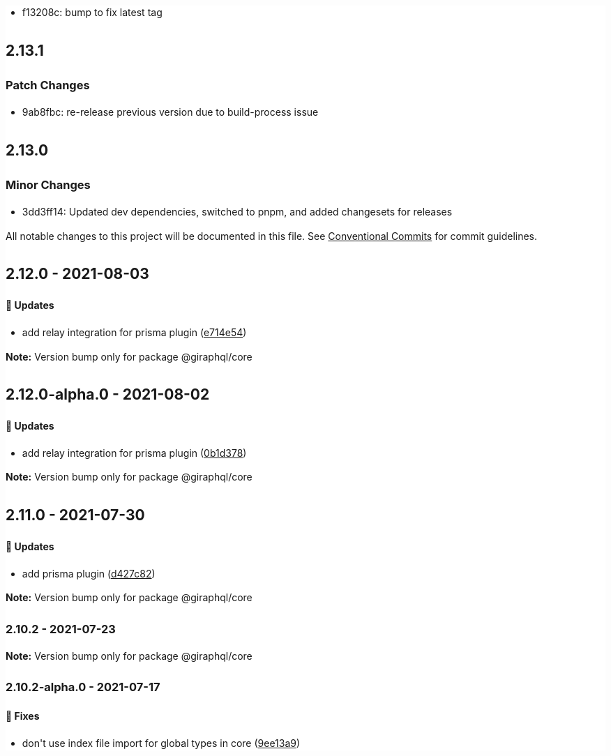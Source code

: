- f13208c: bump to fix latest tag

## 2.13.1

### Patch Changes

- 9ab8fbc: re-release previous version due to build-process issue

## 2.13.0

### Minor Changes

- 3dd3ff14: Updated dev dependencies, switched to pnpm, and added changesets for releases

All notable changes to this project will be documented in this file. See
[Conventional Commits](https://conventionalcommits.org) for commit guidelines.

## 2.12.0 - 2021-08-03

#### 🚀 Updates

- add relay integration for prisma plugin
  ([e714e54](https://github.com/hayes/giraphql/commit/e714e54))

**Note:** Version bump only for package @giraphql/core

## 2.12.0-alpha.0 - 2021-08-02

#### 🚀 Updates

- add relay integration for prisma plugin
  ([0b1d378](https://github.com/hayes/giraphql/commit/0b1d378))

**Note:** Version bump only for package @giraphql/core

## 2.11.0 - 2021-07-30

#### 🚀 Updates

- add prisma plugin ([d427c82](https://github.com/hayes/giraphql/commit/d427c82))

**Note:** Version bump only for package @giraphql/core

### 2.10.2 - 2021-07-23

**Note:** Version bump only for package @giraphql/core

### 2.10.2-alpha.0 - 2021-07-17

#### 🐞 Fixes

- don't use index file import for global types in core
  ([9ee13a9](https://github.com/hayes/giraphql/commit/9ee13a9))
